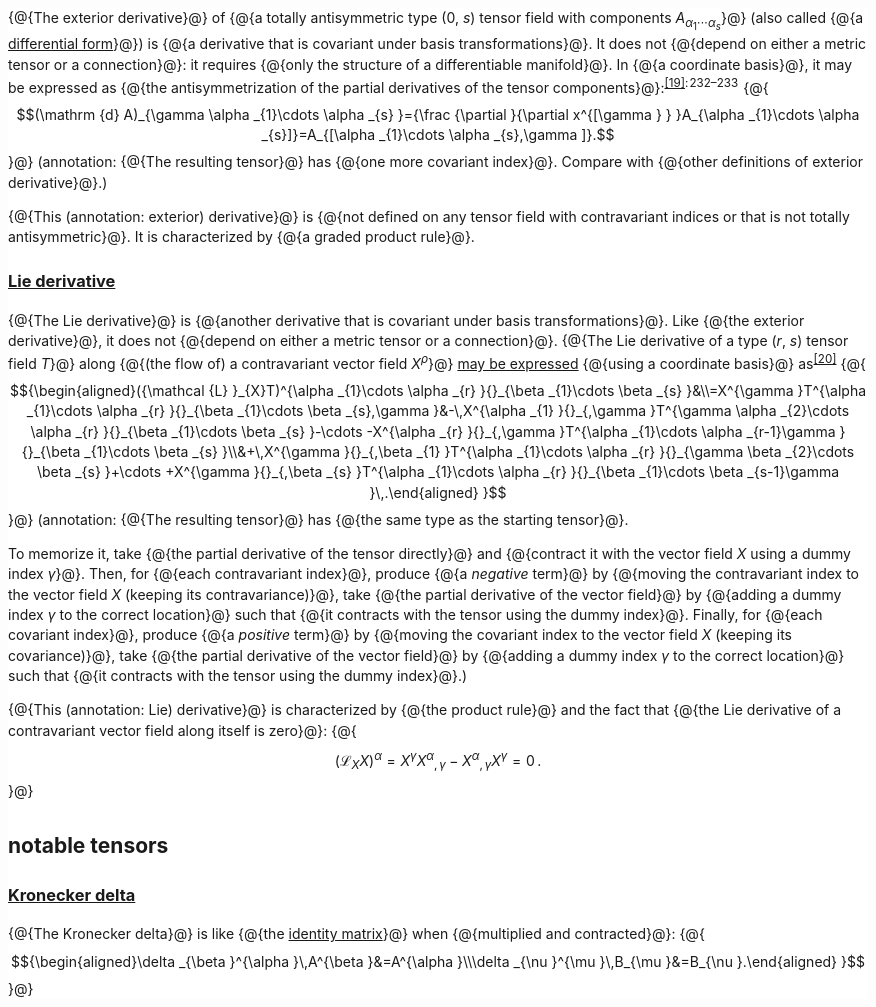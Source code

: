 {@{The exterior derivative}@} of {@{a totally antisymmetric type \(0, _s_\) tensor field with components _A_<sub>_α_<sub>1</sub>⋅⋅⋅_α_<sub>_s_</sub></sub>}@} \(also called {@{a [differential form](differential%20form.md)}@}\) is {@{a derivative that is covariant under basis transformations}@}. It does not {@{depend on either a metric tensor or a connection}@}: it requires {@{only the structure of a differentiable manifold}@}. In {@{a coordinate basis}@}, it may be expressed as {@{the antisymmetrization of the partial derivatives of the tensor components}@}:<sup>[\[19\]](#^ref-19)</sup><sup>:&hairsp;232–233&hairsp;</sup> {@{$$(\mathrm {d} A)_{\gamma \alpha _{1}\cdots \alpha _{s} }={\frac {\partial }{\partial x^{[\gamma } } }A_{\alpha _{1}\cdots \alpha _{s}]}=A_{[\alpha _{1}\cdots \alpha _{s},\gamma ]}.$$}@} \(annotation: {@{The resulting tensor}@} has {@{one more covariant index}@}. Compare with {@{other definitions of exterior derivative}@}.\) 

{@{This \(annotation: exterior\) derivative}@} is {@{not defined on any tensor field with contravariant indices or that is not totally antisymmetric}@}. It is characterized by {@{a graded product rule}@}. 

### [Lie derivative](Lie%20derivative.md)

{@{The Lie derivative}@} is {@{another derivative that is covariant under basis transformations}@}. Like {@{the exterior derivative}@}, it does not {@{depend on either a metric tensor or a connection}@}. {@{The Lie derivative of a type \(_r_, _s_\) tensor field _T_}@} along {@{\(the flow of\) a contravariant vector field _X_<sup>_ρ_</sup>}@} [may be expressed](Lie%20derivative.md#coordinate%20expressions) {@{using a coordinate basis}@} as<sup>[\[20\]](#^ref-20)</sup> {@{$${\begin{aligned}({\mathcal {L} }_{X}T)^{\alpha _{1}\cdots \alpha _{r} }{}_{\beta _{1}\cdots \beta _{s} }&\\=X^{\gamma }T^{\alpha _{1}\cdots \alpha _{r} }{}_{\beta _{1}\cdots \beta _{s},\gamma }&-\,X^{\alpha _{1} }{}_{,\gamma }T^{\gamma \alpha _{2}\cdots \alpha _{r} }{}_{\beta _{1}\cdots \beta _{s} }-\cdots -X^{\alpha _{r} }{}_{,\gamma }T^{\alpha _{1}\cdots \alpha _{r-1}\gamma }{}_{\beta _{1}\cdots \beta _{s} }\\&+\,X^{\gamma }{}_{,\beta _{1} }T^{\alpha _{1}\cdots \alpha _{r} }{}_{\gamma \beta _{2}\cdots \beta _{s} }+\cdots +X^{\gamma }{}_{,\beta _{s} }T^{\alpha _{1}\cdots \alpha _{r} }{}_{\beta _{1}\cdots \beta _{s-1}\gamma }\,.\end{aligned} }$$}@} \(annotation: {@{The resulting tensor}@} has {@{the same type as the starting tensor}@}. <p> To memorize it, take {@{the partial derivative of the tensor directly}@} and {@{contract it with the vector field $X$ using a dummy index $\gamma$}@}. Then, for {@{each contravariant index}@}, produce {@{a _negative_ term}@} by {@{moving the contravariant index to the vector field $X$ \(keeping its contravariance\)}@}, take {@{the partial derivative of the vector field}@} by {@{adding a dummy index $\gamma$ to the correct location}@} such that {@{it contracts with the tensor using the dummy index}@}. Finally, for {@{each covariant index}@}, produce {@{a _positive_ term}@} by {@{moving the covariant index to the vector field $X$ \(keeping its covariance\)}@}, take {@{the partial derivative of the vector field}@} by {@{adding a dummy index $\gamma$ to the correct location}@} such that {@{it contracts with the tensor using the dummy index}@}.\) 

{@{This \(annotation: Lie\) derivative}@} is characterized by {@{the product rule}@} and the fact that {@{the Lie derivative of a contravariant vector field along itself is zero}@}: {@{$$({\mathcal {L} }_{X}X)^{\alpha }=X^{\gamma }X^{\alpha }{}_{,\gamma }-X^{\alpha }{}_{,\gamma }X^{\gamma }=0\,.$$}@} 

## notable tensors

### [Kronecker delta](Kronecker%20delta.md)

{@{The Kronecker delta}@} is like {@{the [identity matrix](identity%20matrix.md)}@} when {@{multiplied and contracted}@}: {@{$${\begin{aligned}\delta _{\beta }^{\alpha }\,A^{\beta }&=A^{\alpha }\\\delta _{\nu }^{\mu }\,B_{\mu }&=B_{\nu }.\end{aligned} }$$}@} 
